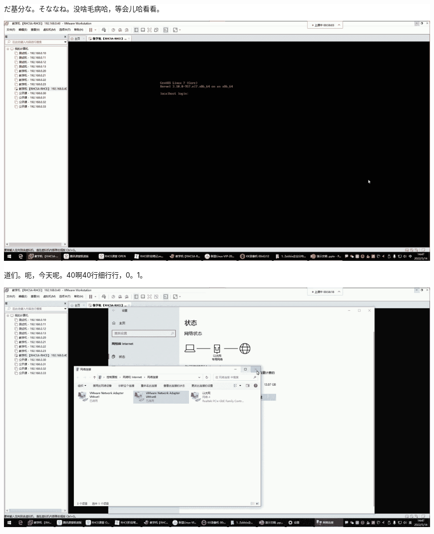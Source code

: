 だ基分な。そななね。没啥毛病哈，等会儿哈看看。

![](img/31fc626ab66cc4155b8ece342324e214_17.png)

道们。呃，今天呢。40啊40行细行行，0。1。

![](img/31fc626ab66cc4155b8ece342324e214_19.png)
